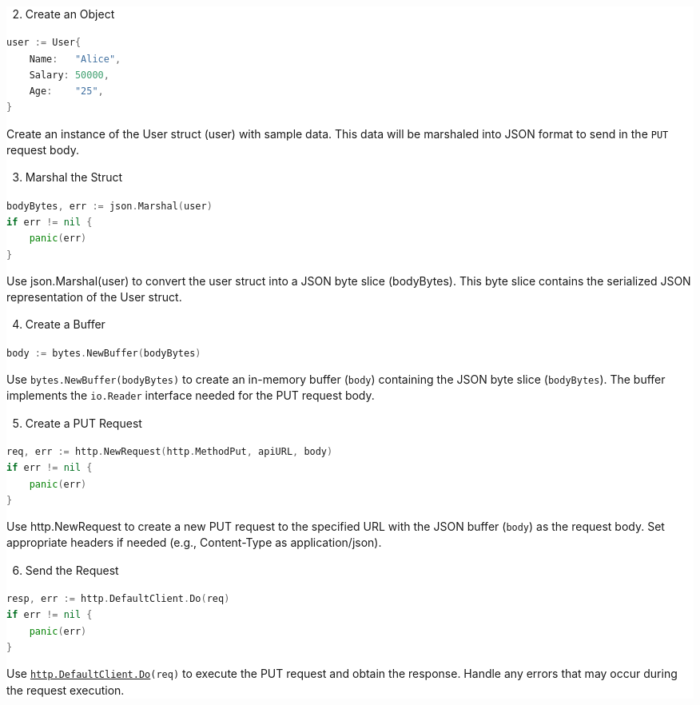 2. Create an Object
    

```go
user := User{
    Name:   "Alice",
    Salary: 50000,
    Age:    "25",
}
```

Create an instance of the User struct (user) with sample data. This data will be marshaled into JSON format to send in the `PUT` request body.

3. Marshal the Struct
    

```go
bodyBytes, err := json.Marshal(user)
if err != nil {
    panic(err)
}
```

Use json.Marshal(user) to convert the user struct into a JSON byte slice (bodyBytes). This byte slice contains the serialized JSON representation of the User struct.

4. Create a Buffer
    

```go
body := bytes.NewBuffer(bodyBytes)
```

Use `bytes.NewBuffer(bodyBytes)` to create an in-memory buffer (`body`) containing the JSON byte slice (`bodyBytes`). The buffer implements the `io.Reader` interface needed for the PUT request body.

5. Create a PUT Request
    

```go
req, err := http.NewRequest(http.MethodPut, apiURL, body)
if err != nil {
    panic(err)
}
```

Use http.NewRequest to create a new PUT request to the specified URL with the JSON buffer (`body`) as the request body. Set appropriate headers if needed (e.g., Content-Type as application/json).

6. Send the Request
    

```go
resp, err := http.DefaultClient.Do(req)
if err != nil {
    panic(err)
}
```

Use [`http.DefaultClient.Do`](http://http.DefaultClient.Do)`(req)` to execute the PUT request and obtain the response. Handle any errors that may occur during the request execution.
